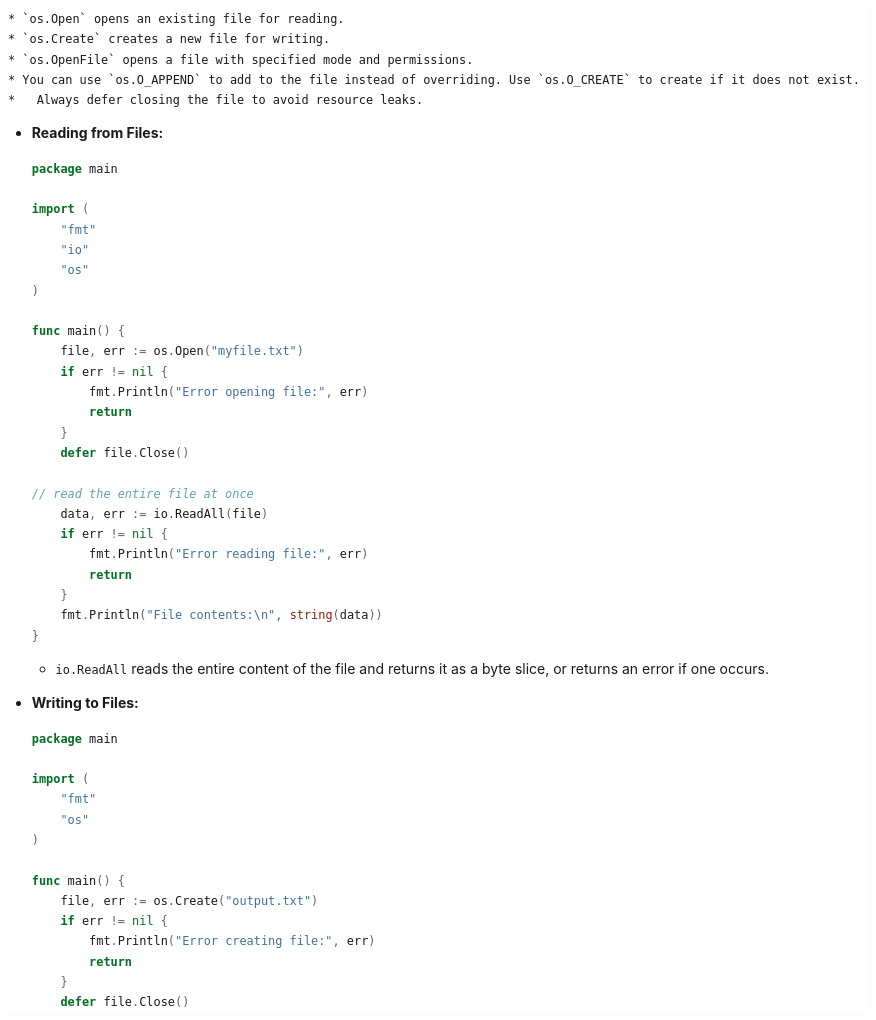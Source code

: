     * `os.Open` opens an existing file for reading.
    * `os.Create` creates a new file for writing.
	* `os.OpenFile` opens a file with specified mode and permissions.
	* You can use `os.O_APPEND` to add to the file instead of overriding. Use `os.O_CREATE` to create if it does not exist.
	*   Always defer closing the file to avoid resource leaks.

*   **Reading from Files:**

    ```go
    package main

    import (
        "fmt"
        "io"
        "os"
    )

    func main() {
        file, err := os.Open("myfile.txt")
        if err != nil {
            fmt.Println("Error opening file:", err)
            return
        }
        defer file.Close()

	// read the entire file at once
        data, err := io.ReadAll(file)
        if err != nil {
            fmt.Println("Error reading file:", err)
            return
        }
        fmt.Println("File contents:\n", string(data))
    }
    ```
     *  `io.ReadAll` reads the entire content of the file and returns it as a byte slice, or returns an error if one occurs.

*   **Writing to Files:**

    ```go
    package main

    import (
        "fmt"
        "os"
    )

    func main() {
        file, err := os.Create("output.txt")
        if err != nil {
            fmt.Println("Error creating file:", err)
            return
        }
        defer file.Close()
